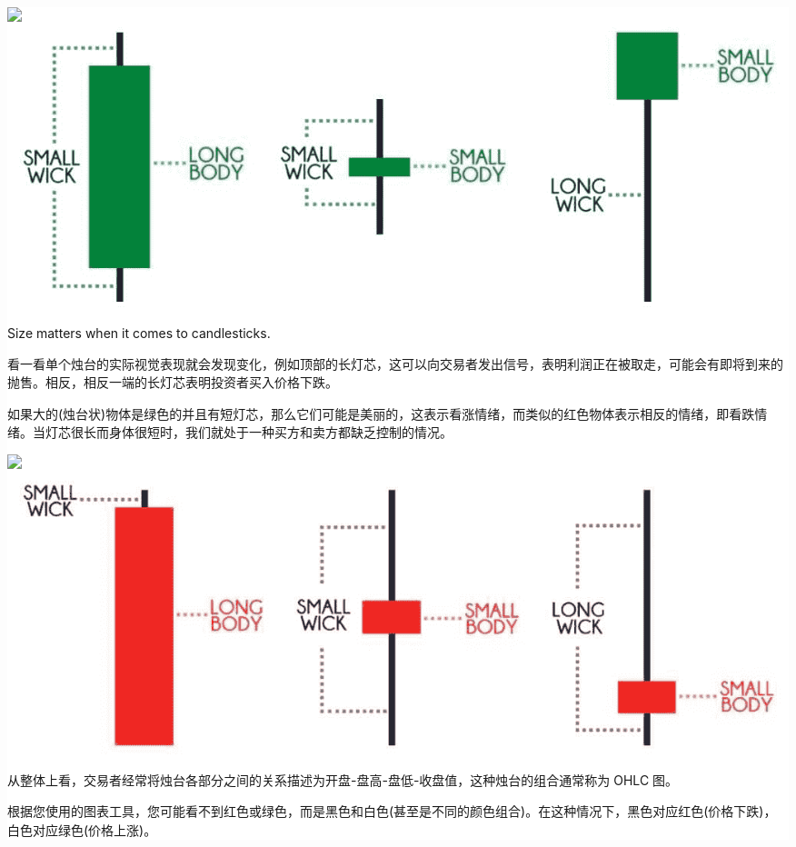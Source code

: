 ![](img/3575e1b88e0a8d63aa50ce23523b96a5.png)![crypto, parts of crypto candlesticks, crypto trading](img/db7d77f7e75a3eefe26032e0fa64aa6c.png)



Size matters when it comes to candlesticks.



看一看单个烛台的实际视觉表现就会发现变化，例如顶部的长灯芯，这可以向交易者发出信号，表明利润正在被取走，可能会有即将到来的抛售。相反，相反一端的长灯芯表明投资者买入价格下跌。

如果大的(烛台状)物体是绿色的并且有短灯芯，那么它们可能是美丽的，这表示看涨情绪，而类似的红色物体表示相反的情绪，即看跌情绪。当灯芯很长而身体很短时，我们就处于一种买方和卖方都缺乏控制的情况。

![](img/3575e1b88e0a8d63aa50ce23523b96a5.png)![crypto, parts of crypto candlesticks, crypto trading](img/2c891cb130d4ae0d79acb37b879da0f3.png)





从整体上看，交易者经常将烛台各部分之间的关系描述为开盘-盘高-盘低-收盘值，这种烛台的组合通常称为 OHLC 图。

根据您使用的图表工具，您可能看不到红色或绿色，而是黑色和白色(甚至是不同的颜色组合)。在这种情况下，黑色对应红色(价格下跌)，白色对应绿色(价格上涨)。
